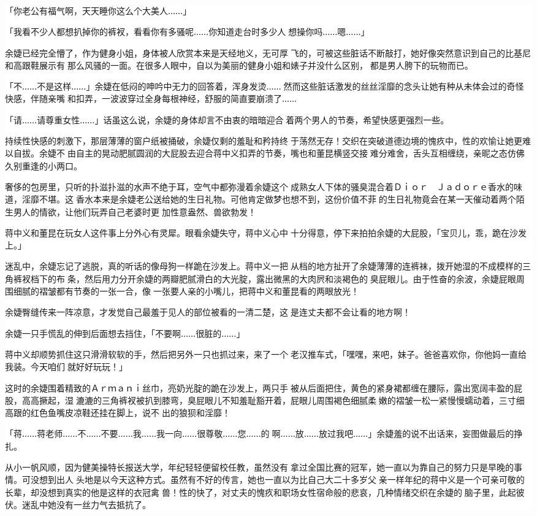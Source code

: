 「你老公有福气啊，天天睡你这么个大美人……」

「我看不少人都想扒掉你的裤衩，看看你有多骚呢……你知道走台时多少人
想操你吗……嗯……」

余婕已经完全懵了，作为健身小姐，身体被人欣赏本来是天经地义，无可厚
飞的，可被这些脏话不断敲打，她好像突然意识到自己的比基尼和高跟鞋展示有
那么风骚的一面。在很多人眼中，自以为美丽的健身小姐和婊子并没什么区别，
都是男人胯下的玩物而已。

「不……不是这样……」余婕在低闷的呻吟中无力的回答着，浑身发烫……
然而这些脏话激发的丝丝淫靡的念头让她有种从未体会过的奇怪快感，伴随亲嘴
和扣弄，一波波穿过全身每根神经，舒服的简直要崩溃了……

「请……请尊重女性……」话虽这么说，余婕的身体却言不由衷的暗暗迎合
着两个男人的节奏，希望快感更强烈一些。

持续性快感的刺激下，那层薄薄的窗户纸被捅破，余婕仅剩的羞耻和矜持终
于荡然无存！交织在突破道德边境的愧疚中，性的欢愉让她更难以自拔。余婕不
由自主的晃动肥腻圆润的大屁股去迎合蒋中义扣弄的节奏，嘴也和董昆横竖交接
难分难舍，舌头互相缠绕，亲昵之态仿佛久别重逢的小两口。

奢侈的包房里，只听的扑滋扑滋的水声不绝于耳，空气中都弥漫着余婕这个
成熟女人下体的骚臭混合着Ｄｉｏｒ　Ｊａｄｏｒｅ香水的味道，淫靡不堪。这
香水本来是余婕老公送给她的生日礼物。可他肯定做梦也想不到，这份价值不菲
的生日礼物竟会在某一天催动着两个陌生男人的情欲，让他们玩弄自己老婆时更
加性意盎然、兽欲勃发！

蒋中义和董昆在玩女人这件事上分外心有灵犀。眼看余婕失守，蒋中义心中
十分得意，停下来拍拍余婕的大屁股，「宝贝儿，乖，跪在沙发上。」

迷乱中，余婕忘记了逃脱，真的听话的像母狗一样跪在沙发上。蒋中义一把
从档的地方扯开了余婕薄薄的连裤袜，拨开她湿的不成模样的三角裤衩档下的布
条，然后用力分开余婕的两瓣肥腻滑白的大光腚，露出微黑的大肉屄和淡褐色的
臭屁眼儿。由于性奋的余波，余婕屁眼周围细腻的褶皱都有节奏的一张一合，像
一张要人亲的小嘴儿，把蒋中义和董昆看的两眼放光！

余婕臀缝传来一阵凉意，才发觉自己最羞于见人的部位被看的一清二楚，这
是连丈夫都不会让看的地方啊！

余婕一只手慌乱的伸到后面想去挡住，「不要啊……很脏的……」

蒋中义却顺势抓住这只滑滑软软的手，然后把另外一只也抓过来，来了一个
老汉推车式，「嘿嘿，来吧，妹子。爸爸喜欢你，你他妈一直给我装。今天咱们
就好好玩玩！」

这时的余婕围着精致的Ａｒｍａｎｉ丝巾，亮奶光腚的跪在沙发上，两只手
被从后面把住，黄色的紧身裙都缠在腰际，露出宽阔丰盈的屁股，高高撅起，湿
漉漉的三角裤衩被扒到膝弯，臭屁眼儿不知羞耻豁开着，屁眼儿周围褐色细腻柔
嫩的褶皱一松一紧慢慢蠕动着，三寸细高跟的红色鱼嘴皮凉鞋还挂在脚上，说不
出的狼狈和淫靡！

「蒋……蒋老师……不……不要……我……我一向……很尊敬……您……的
啊……放……放过我吧……」余婕羞的说不出话来，妄图做最后的挣扎。

从小一帆风顺，因为健美操特长报送大学，年纪轻轻便留校任教，虽然没有
拿过全国比赛的冠军，她一直以为靠自己的努力只是早晚的事情。可没想到出人
头地是以今天这种方式。虽然有不好的传言，她也一直以为比自己大二十多岁父
亲一样年纪的蒋中义是一个可亲可敬的长辈，却没想到真实的他是这样的衣冠禽
兽！性的快了，对丈夫的愧疚和职场女性宿命般的悲哀，几种情绪交织在余婕的
脑子里，此起彼伏。迷乱中她没有一丝力气去抵抗了。
